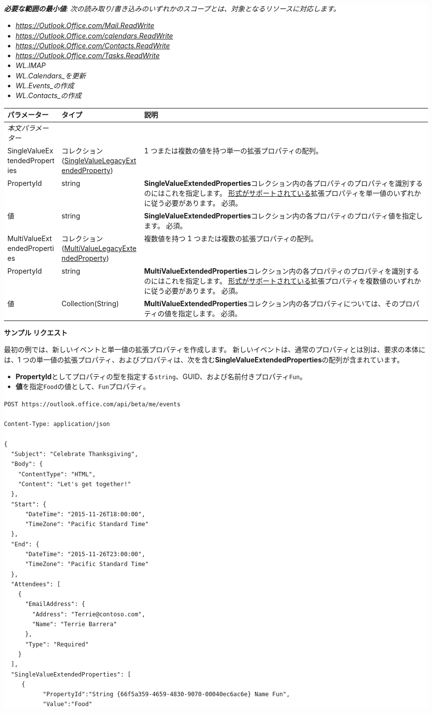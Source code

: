 _**必要な範囲の最小値**: 次の読み取り/書き込みのいずれかのスコープとは、対象となるリソースに対応します。_
- _https://Outlook.Office.com/Mail.ReadWrite_
- _https://Outlook.Office.com/calendars.ReadWrite_
- _https://Outlook.Office.com/Contacts.ReadWrite_
- _https://Outlook.Office.com/Tasks.ReadWrite_
- _WL.IMAP_
- _WL.Calendars\_を更新_
- _WL.Events\_の作成_
- _WL.Contacts\_の作成_


|**パラメーター**|**タイプ**|**説明**|
|:-----|:-----|:-----|
|_本文パラメーター_|
|SingleValueExtendedProperties|コレクション ([SingleValueLegacyExtendedProperty](..\api\complex-types-for-mail-contacts-calendar.md#SingleValueLegacyExtendedPropertyResource))| 1 つまたは複数の値を持つ単一の拡張プロパティの配列。 |
|PropertyId|string|**SingleValueExtendedProperties**コレクション内の各プロパティのプロパティを識別するのにはこれを指定します。 [形式がサポートされている](#ExtendedPropertyIdFormats)拡張プロパティを単一値のいずれかに従う必要があります。 必須。|
|値|string|**SingleValueExtendedProperties**コレクション内の各プロパティのプロパティ値を指定します。 必須。|
|MultiValueExtendedProperties|コレクション ([MultiValueLegacyExtendedProperty](..\api\complex-types-for-mail-contacts-calendar.md#MultiValueLegacyExtendedPropertyResource)) | 複数値を持つ 1 つまたは複数の拡張プロパティの配列。|
|PropertyId|string|**MultiValueExtendedProperties**コレクション内の各プロパティのプロパティを識別するのにはこれを指定します。 [形式がサポートされている](#ExtendedPropertyIdFormats)拡張プロパティを複数値のいずれかに従う必要があります。 必須。|
|値|Collection(String)|**MultiValueExtendedProperties**コレクション内の各プロパティについては、そのプロパティの値を指定します。 必須。|


 
**サンプル リクエスト**

最初の例では、新しいイベントと単一値の拡張プロパティを作成します。 新しいイベントは、通常のプロパティとは別は、要求の本体には、1 つの単一値の拡張プロパティ、およびプロパティは、次を含む**SingleValueExtendedProperties**の配列が含まれています。
- **PropertyId**としてプロパティの型を指定する`string`、GUID、および名前付きプロパティ`Fun`。
- **値**を指定`Food`の値として、`Fun`プロパティ。

```
POST https://outlook.office.com/api/beta/me/events

Content-Type: application/json

{
  "Subject": "Celebrate Thanksgiving",
  "Body": {
    "ContentType": "HTML",
    "Content": "Let's get together!"
  },
  "Start": {
      "DateTime": "2015-11-26T18:00:00",
      "TimeZone": "Pacific Standard Time"
  },
  "End": {
      "DateTime": "2015-11-26T23:00:00",
      "TimeZone": "Pacific Standard Time"
  },
  "Attendees": [
    {
      "EmailAddress": {
        "Address": "Terrie@contoso.com",
        "Name": "Terrie Barrera"
      },
      "Type": "Required"
    }
  ],
  "SingleValueExtendedProperties": [
     {
           "PropertyId":"String {66f5a359-4659-4830-9070-00040ec6ac6e} Name Fun",
           "Value":"Food"
```
